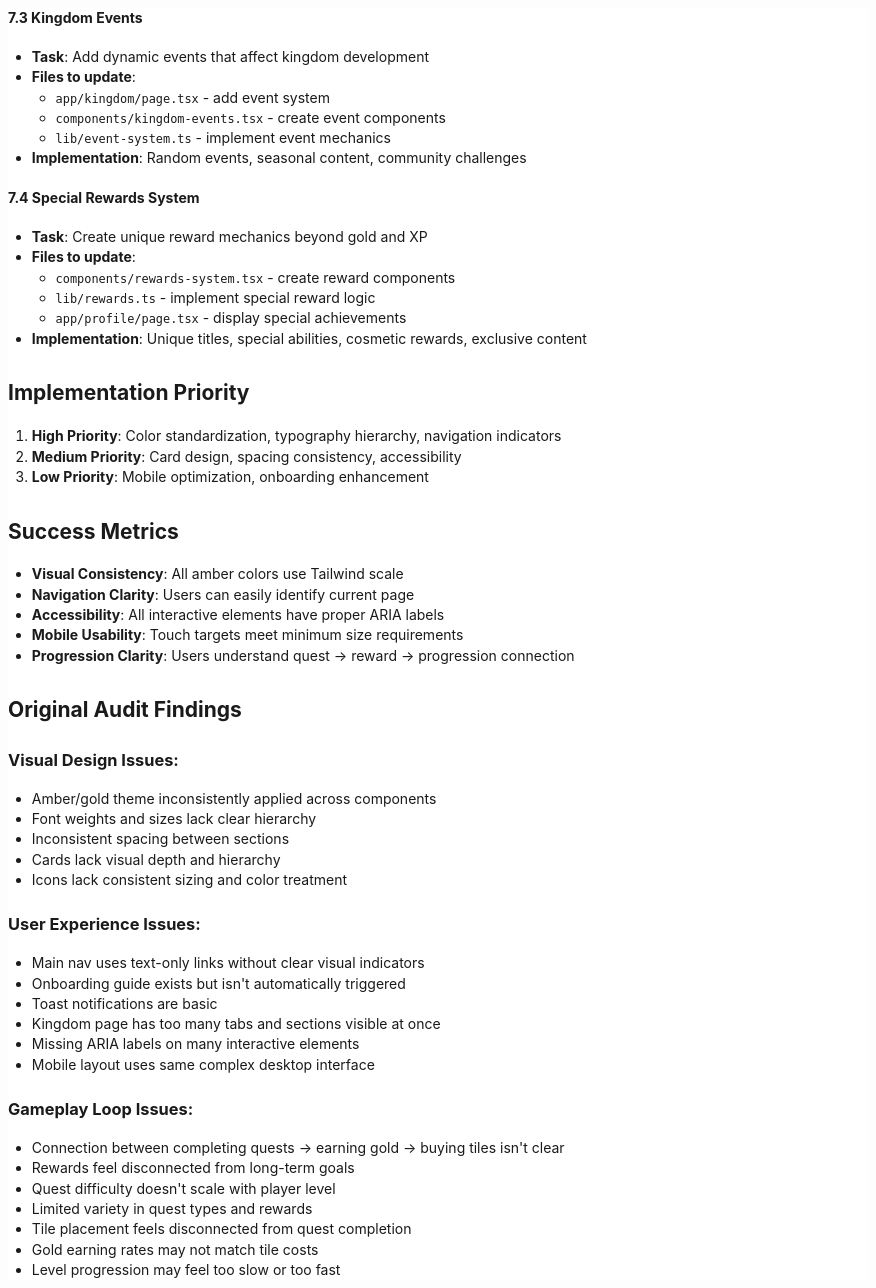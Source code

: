 #### **7.3 Kingdom Events**
- **Task**: Add dynamic events that affect kingdom development
- **Files to update**:
  - `app/kingdom/page.tsx` - add event system
  - `components/kingdom-events.tsx` - create event components
  - `lib/event-system.ts` - implement event mechanics
- **Implementation**: Random events, seasonal content, community challenges

#### **7.4 Special Rewards System**
- **Task**: Create unique reward mechanics beyond gold and XP
- **Files to update**:
  - `components/rewards-system.tsx` - create reward components
  - `lib/rewards.ts` - implement special reward logic
  - `app/profile/page.tsx` - display special achievements
- **Implementation**: Unique titles, special abilities, cosmetic rewards, exclusive content

## Implementation Priority

1. **High Priority**: Color standardization, typography hierarchy, navigation indicators
2. **Medium Priority**: Card design, spacing consistency, accessibility
3. **Low Priority**: Mobile optimization, onboarding enhancement

## Success Metrics

- **Visual Consistency**: All amber colors use Tailwind scale
- **Navigation Clarity**: Users can easily identify current page
- **Accessibility**: All interactive elements have proper ARIA labels
- **Mobile Usability**: Touch targets meet minimum size requirements
- **Progression Clarity**: Users understand quest → reward → progression connection

## Original Audit Findings

### Visual Design Issues:
- Amber/gold theme inconsistently applied across components
- Font weights and sizes lack clear hierarchy
- Inconsistent spacing between sections
- Cards lack visual depth and hierarchy
- Icons lack consistent sizing and color treatment

### User Experience Issues:
- Main nav uses text-only links without clear visual indicators
- Onboarding guide exists but isn't automatically triggered
- Toast notifications are basic
- Kingdom page has too many tabs and sections visible at once
- Missing ARIA labels on many interactive elements
- Mobile layout uses same complex desktop interface

### Gameplay Loop Issues:
- Connection between completing quests → earning gold → buying tiles isn't clear
- Rewards feel disconnected from long-term goals
- Quest difficulty doesn't scale with player level
- Limited variety in quest types and rewards
- Tile placement feels disconnected from quest completion
- Gold earning rates may not match tile costs
- Level progression may feel too slow or too fast
